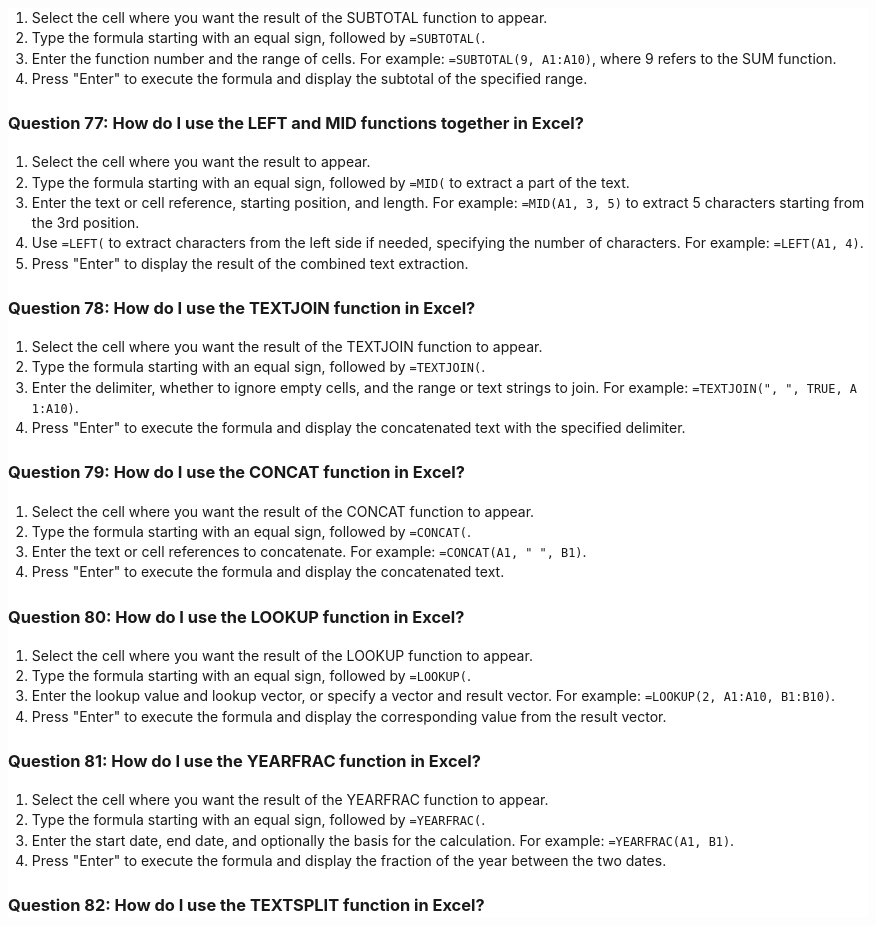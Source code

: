 1. Select the cell where you want the result of the SUBTOTAL function to appear.
2. Type the formula starting with an equal sign, followed by `=SUBTOTAL(`.
3. Enter the function number and the range of cells. For example: `=SUBTOTAL(9, A1:A10)`, where 9 refers to the SUM function.
4. Press "Enter" to execute the formula and display the subtotal of the specified range.

### Question 77: How do I use the LEFT and MID functions together in Excel?

1. Select the cell where you want the result to appear.
2. Type the formula starting with an equal sign, followed by `=MID(` to extract a part of the text.
3. Enter the text or cell reference, starting position, and length. For example: `=MID(A1, 3, 5)` to extract 5 characters starting from the 3rd position.
4. Use `=LEFT(` to extract characters from the left side if needed, specifying the number of characters. For example: `=LEFT(A1, 4)`.
5. Press "Enter" to display the result of the combined text extraction.

### Question 78: How do I use the TEXTJOIN function in Excel?

1. Select the cell where you want the result of the TEXTJOIN function to appear.
2. Type the formula starting with an equal sign, followed by `=TEXTJOIN(`.
3. Enter the delimiter, whether to ignore empty cells, and the range or text strings to join. For example: `=TEXTJOIN(", ", TRUE, A1:A10)`.
4. Press "Enter" to execute the formula and display the concatenated text with the specified delimiter.

### Question 79: How do I use the CONCAT function in Excel?

1. Select the cell where you want the result of the CONCAT function to appear.
2. Type the formula starting with an equal sign, followed by `=CONCAT(`.
3. Enter the text or cell references to concatenate. For example: `=CONCAT(A1, " ", B1)`.
4. Press "Enter" to execute the formula and display the concatenated text.

### Question 80: How do I use the LOOKUP function in Excel?

1. Select the cell where you want the result of the LOOKUP function to appear.
2. Type the formula starting with an equal sign, followed by `=LOOKUP(`.
3. Enter the lookup value and lookup vector, or specify a vector and result vector. For example: `=LOOKUP(2, A1:A10, B1:B10)`.
4. Press "Enter" to execute the formula and display the corresponding value from the result vector.

### Question 81: How do I use the YEARFRAC function in Excel?

1. Select the cell where you want the result of the YEARFRAC function to appear.
2. Type the formula starting with an equal sign, followed by `=YEARFRAC(`.
3. Enter the start date, end date, and optionally the basis for the calculation. For example: `=YEARFRAC(A1, B1)`.
4. Press "Enter" to execute the formula and display the fraction of the year between the two dates.

### Question 82: How do I use the TEXTSPLIT function in Excel?
